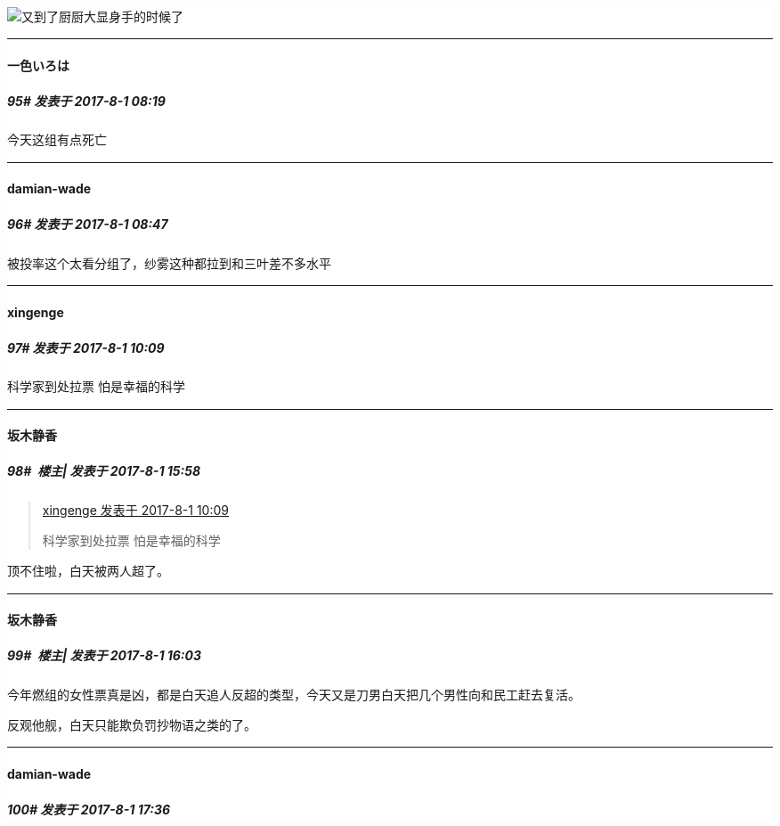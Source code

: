 
<img src="https://static.saraba1st.com/image/smiley/face2017/001.png" referrerpolicy="no-referrer">又到了厨厨大显身手的时候了


-----

####  一色いろは  
##### 95#       发表于 2017-8-1 08:19


今天这组有点死亡


-----

####  damian-wade  
##### 96#       发表于 2017-8-1 08:47


被投率这个太看分组了，纱雾这种都拉到和三叶差不多水平


-----

####  xingenge  
##### 97#       发表于 2017-8-1 10:09


科学家到处拉票 怕是幸福的科学


-----

####  坂木静香  
##### 98#         楼主| 发表于 2017-8-1 15:58


<blockquote><a href="httphttps://bbs.saraba1st.com/2b/forum.php?mod=redirect&amp;goto=findpost&amp;pid=36750583&amp;ptid=1532681" target="_blank">xingenge 发表于 2017-8-1 10:09</a>

科学家到处拉票 怕是幸福的科学</blockquote>
顶不住啦，白天被两人超了。


-----

####  坂木静香  
##### 99#         楼主| 发表于 2017-8-1 16:03


今年燃组的女性票真是凶，都是白天追人反超的类型，今天又是刀男白天把几个男性向和民工赶去复活。

反观他舰，白天只能欺负罚抄物语之类的了。


-----

####  damian-wade  
##### 100#       发表于 2017-8-1 17:36
